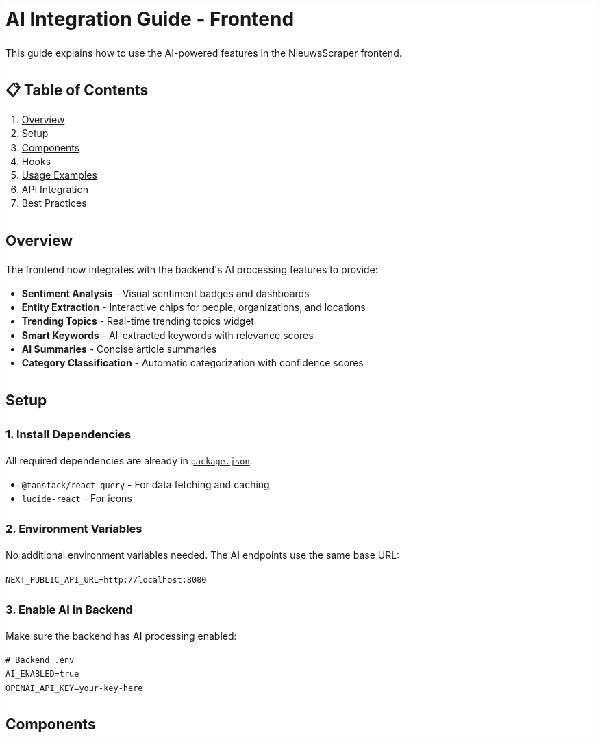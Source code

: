 # AI Integration Guide - Frontend

This guide explains how to use the AI-powered features in the NieuwsScraper frontend.

## 📋 Table of Contents

1. [Overview](#overview)
2. [Setup](#setup)
3. [Components](#components)
4. [Hooks](#hooks)
5. [Usage Examples](#usage-examples)
6. [API Integration](#api-integration)
7. [Best Practices](#best-practices)

## Overview

The frontend now integrates with the backend's AI processing features to provide:

- **Sentiment Analysis** - Visual sentiment badges and dashboards
- **Entity Extraction** - Interactive chips for people, organizations, and locations
- **Trending Topics** - Real-time trending topics widget
- **Smart Keywords** - AI-extracted keywords with relevance scores
- **AI Summaries** - Concise article summaries
- **Category Classification** - Automatic categorization with confidence scores

## Setup

### 1. Install Dependencies

All required dependencies are already in [`package.json`](../package.json):
- `@tanstack/react-query` - For data fetching and caching
- `lucide-react` - For icons

### 2. Environment Variables

No additional environment variables needed. The AI endpoints use the same base URL:

```env
NEXT_PUBLIC_API_URL=http://localhost:8080
```

### 3. Enable AI in Backend

Make sure the backend has AI processing enabled:

```env
# Backend .env
AI_ENABLED=true
OPENAI_API_KEY=your-key-here
```

## Components
